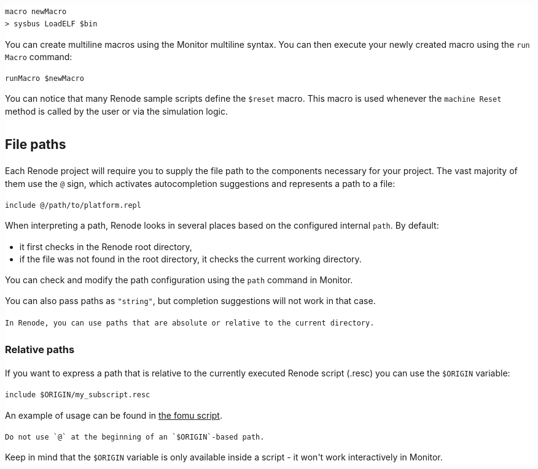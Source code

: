 ```none
macro newMacro
> sysbus LoadELF $bin
```

You can create multiline macros using the Monitor multiline syntax.
You can then execute your newly created macro using the `runMacro` command:

```none
runMacro $newMacro
```

You can notice that many Renode sample scripts define the `$reset` macro.
This macro is used whenever the `machine Reset` method is called by the user or via the simulation logic.

## File paths

Each Renode project will require you to supply the file path to the components necessary for your project.
The vast majority of them use the `@` sign, which activates autocompletion suggestions and represents a path to a file:

```none
include @/path/to/platform.repl
```

When interpreting a path, Renode looks in several places based on the configured internal `path`.
By default:

* it first checks in the Renode root directory,
* if the file was not found in the root directory, it checks the current working directory.

You can check and modify the path configuration using the `path` command in Monitor.

You can also pass paths as `"string"`, but completion suggestions will not work in that case.

```{note}
In Renode, you can use paths that are absolute or relative to the current directory.
```

### Relative paths

If you want to express a path that is relative to the currently executed Renode script (.resc) you can use the `$ORIGIN` variable:

```none
include $ORIGIN/my_subscript.resc
```

An example of usage can be found in [the fomu script](https://github.com/renode/renode/blob/8ae7fdfc6cbe7b01952a8b2d4517d14aff7a297e/scripts/complex/fomu/renode_etherbone_fomu.resc#L5).

```{note}
Do not use `@` at the beginning of an `$ORIGIN`-based path.
```

Keep in mind that the `$ORIGIN` variable is only available inside a script - it won't work interactively in Monitor.
